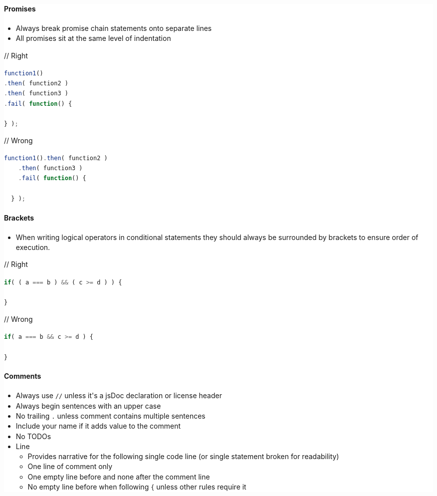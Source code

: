 #### Promises

  - Always break promise chain statements onto separate lines
  - All promises sit at the same level of indentation

  // Right

  ```javascript
  function1()
  .then( function2 )
  .then( function3 )
  .fail( function() {

  } );
  ```

  // Wrong
  ```javascript
  function1().then( function2 )
	  .then( function3 )
	  .fail( function() {

  	} );
  ```

#### Brackets

  - When writing logical operators in conditional statements they should always be surrounded by brackets to ensure order of execution.

  // Right

  ```javascript
  if( ( a === b ) && ( c >= d ) ) {

  }
  ```

  // Wrong
  ```javascript
  if( a === b && c >= d ) {

  }
  ```

#### Comments

  - Always use `//` unless it's a jsDoc declaration or license header
  - Always begin sentences with an upper case
  - No trailing `.` unless comment contains multiple sentences
  - Include your name if it adds value to the comment
  - No TODOs
  - Line
    - Provides narrative for the following single code line (or single statement broken for readability)
    - One line of comment only
    - One empty line before and none after the comment line
    - No empty line before when following `{` unless other rules require it
